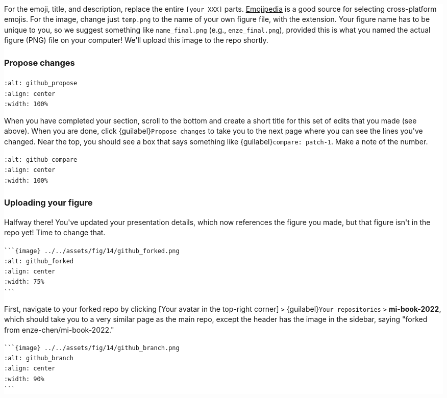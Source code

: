 For the emoji, title, and description, replace the entire `[your_XXX]` parts.
[Emojipedia](https://emojipedia.org/) is a good source for selecting cross-platform emojis.
For the image, change just `temp.png` to the name of your own figure file, with the extension.
Your figure name has to be unique to you, so we suggest something like `name_final.png` (e.g., `enze_final.png`), provided this is what you named the actual figure (PNG) file on your computer!
We'll upload this image to the repo shortly.



### Propose changes

```{image} ../../assets/fig/14/github_propose.png
:alt: github_propose
:align: center
:width: 100%
```

When you have completed your section, scroll to the bottom and create a short title for this set of edits that you made (see above).
When you are done, click {guilabel}`Propose changes` to take you to the next page where you can see the lines you've changed. 
Near the top, you should see a box that says something like {guilabel}`compare: patch-1`.
Make a note of the number.

```{image} ../../assets/fig/14/github_compare.png
:alt: github_compare
:align: center
:width: 100%
```



### Uploading your figure

Halfway there! 
You've updated your presentation details, which now references the figure you made, but that figure isn't in the repo yet!
Time to change that.

````{margin}
```{image} ../../assets/fig/14/github_forked.png
:alt: github_forked
:align: center
:width: 75%
```
````

First, navigate to your forked repo by clicking [Your avatar in the top-right corner] `>` {guilabel}`Your repositories` `>` **mi-book-2022**, which should take you to a very similar page as the main repo, except the header has the image in the sidebar, saying "forked from enze-chen/mi-book-2022."

````{margin}
```{image} ../../assets/fig/14/github_branch.png
:alt: github_branch
:align: center
:width: 90%
```
````
